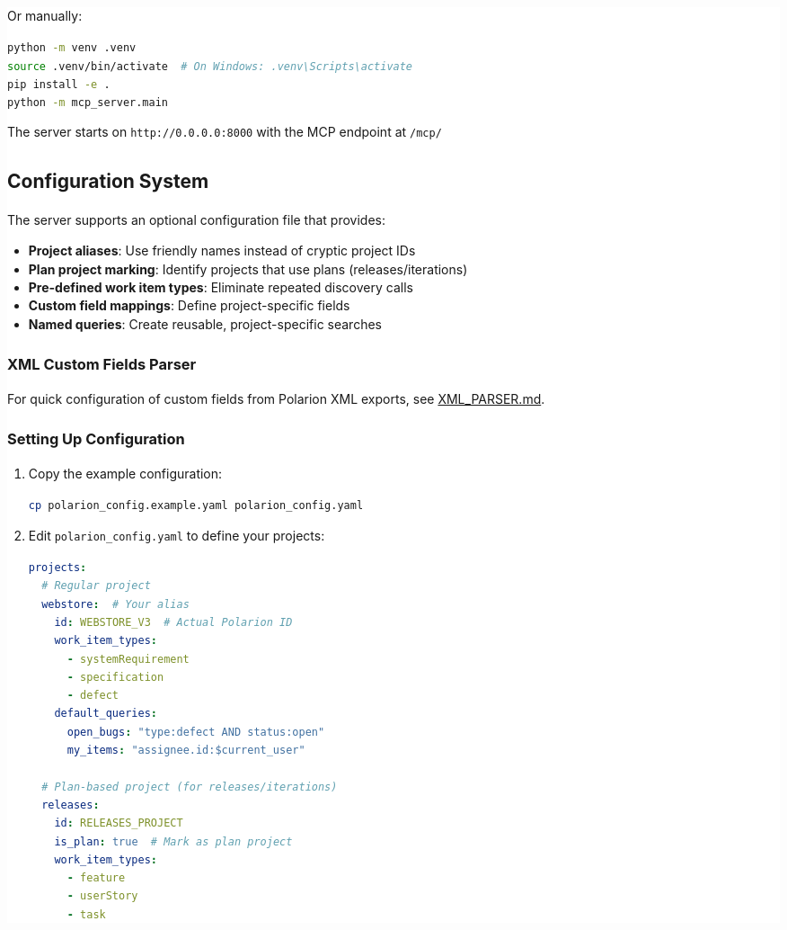    Or manually:
   ```bash
   python -m venv .venv
   source .venv/bin/activate  # On Windows: .venv\Scripts\activate
   pip install -e .
   python -m mcp_server.main
   ```

   The server starts on `http://0.0.0.0:8000` with the MCP endpoint at `/mcp/`

## Configuration System

The server supports an optional configuration file that provides:
- **Project aliases**: Use friendly names instead of cryptic project IDs
- **Plan project marking**: Identify projects that use plans (releases/iterations)
- **Pre-defined work item types**: Eliminate repeated discovery calls
- **Custom field mappings**: Define project-specific fields
- **Named queries**: Create reusable, project-specific searches

### XML Custom Fields Parser

For quick configuration of custom fields from Polarion XML exports, see [XML_PARSER.md](XML_PARSER.md).

### Setting Up Configuration

1. Copy the example configuration:
   ```bash
   cp polarion_config.example.yaml polarion_config.yaml
   ```

2. Edit `polarion_config.yaml` to define your projects:
   ```yaml
   projects:
     # Regular project
     webstore:  # Your alias
       id: WEBSTORE_V3  # Actual Polarion ID
       work_item_types:
         - systemRequirement
         - specification
         - defect
       default_queries:
         open_bugs: "type:defect AND status:open"
         my_items: "assignee.id:$current_user"
     
     # Plan-based project (for releases/iterations)
     releases:
       id: RELEASES_PROJECT
       is_plan: true  # Mark as plan project
       work_item_types:
         - feature
         - userStory
         - task
   ```
